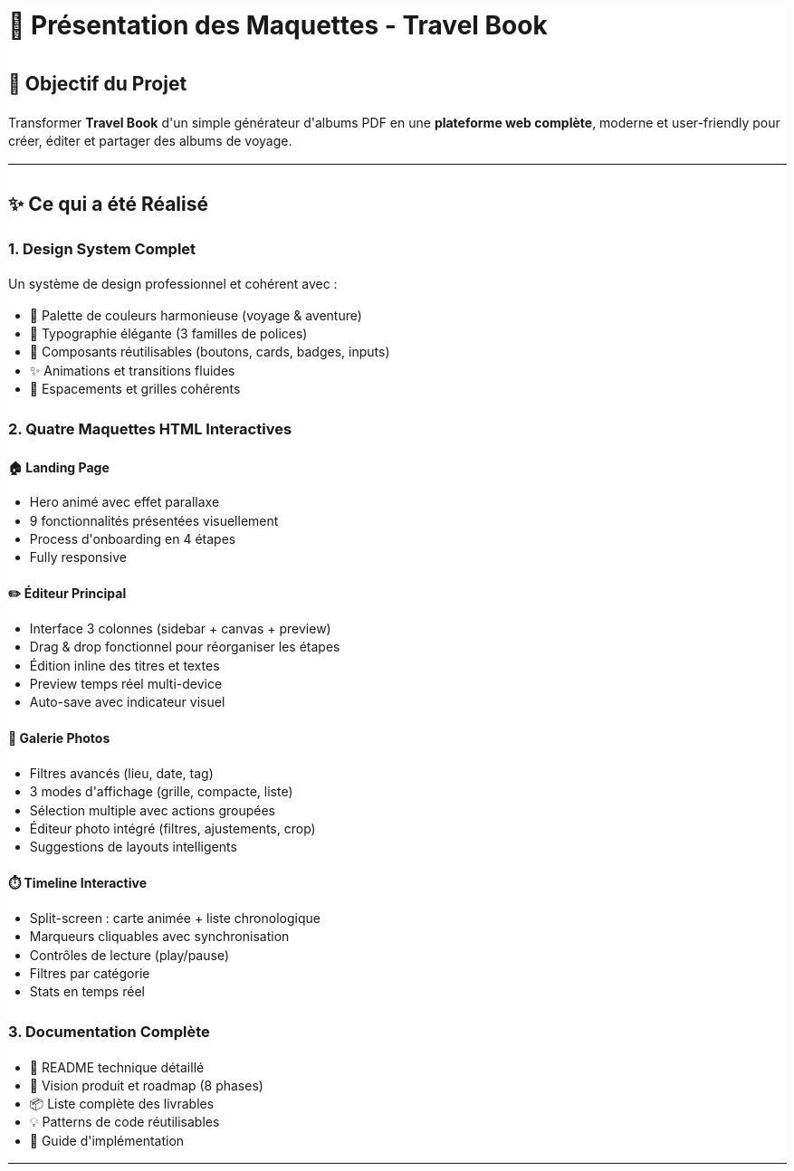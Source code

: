 # 🎨 Présentation des Maquettes - Travel Book

## 🎯 Objectif du Projet

Transformer **Travel Book** d'un simple générateur d'albums PDF en une **plateforme web complète**, moderne et user-friendly pour créer, éditer et partager des albums de voyage.

---

## ✨ Ce qui a été Réalisé

### 1. Design System Complet
Un système de design professionnel et cohérent avec :
- 🎨 Palette de couleurs harmonieuse (voyage & aventure)
- 📐 Typographie élégante (3 familles de polices)
- 🔲 Composants réutilisables (boutons, cards, badges, inputs)
- ✨ Animations et transitions fluides
- 📏 Espacements et grilles cohérents

### 2. Quatre Maquettes HTML Interactives

#### 🏠 Landing Page
- Hero animé avec effet parallaxe
- 9 fonctionnalités présentées visuellement
- Process d'onboarding en 4 étapes
- Fully responsive

#### ✏️ Éditeur Principal
- Interface 3 colonnes (sidebar + canvas + preview)
- Drag & drop fonctionnel pour réorganiser les étapes
- Édition inline des titres et textes
- Preview temps réel multi-device
- Auto-save avec indicateur visuel

#### 📸 Galerie Photos
- Filtres avancés (lieu, date, tag)
- 3 modes d'affichage (grille, compacte, liste)
- Sélection multiple avec actions groupées
- Éditeur photo intégré (filtres, ajustements, crop)
- Suggestions de layouts intelligents

#### ⏱️ Timeline Interactive
- Split-screen : carte animée + liste chronologique
- Marqueurs cliquables avec synchronisation
- Contrôles de lecture (play/pause)
- Filtres par catégorie
- Stats en temps réel

### 3. Documentation Complète
- 📖 README technique détaillé
- 🎯 Vision produit et roadmap (8 phases)
- 📦 Liste complète des livrables
- 💡 Patterns de code réutilisables
- 🚀 Guide d'implémentation

---